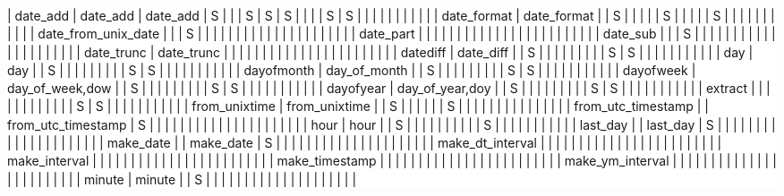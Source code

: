 | date_add                     | date_add               | date_add              | S      |                          |         | S    | S     | S   |      |       |        | S    | S         |        |         |      |        |          |       |     |        |     |
| date_format                  | date_format            |                       | S      |                          |         |      |       | S   |      |       |        |      | S         |        |         |      |        |          |       |     |        |     |
| date_from_unix_date          |                        |                       | S      |                          |         |      |       |     |      |       |        |      |           |        |         |      |        |          |       |     |        |     |
| date_part                    |                        |                       |        |                          |         |      |       |     |      |       |        |      |           |        |         |      |        |          |       |     |        |     |
| date_sub                     |                        |                       | S      |                          |         |      |       |     |      |       |        |      |           |        |         |      |        |          |       |     |        |     |
| date_trunc                   | date_trunc             |                       |        |                          |         |      |       |     |      |       |        |      |           |        |         |      |        |          |       |     |        |     |
| datediff                     | date_diff              |                       | S      |                          |         |      |       |     |      |       |        | S    | S         |        |         |      |        |          |       |     |        |     |
| day                          | day                    |                       | S      |                          |         |      |       |     |      |       |        | S    | S         |        |         |      |        |          |       |     |        |     |
| dayofmonth                   | day_of_month           |                       | S      |                          |         |      |       |     |      |       |        | S    | S         |        |         |      |        |          |       |     |        |     |
| dayofweek                    | day_of_week,dow        |                       | S      |                          |         |      |       |     |      |       |        | S    | S         |        |         |      |        |          |       |     |        |     |
| dayofyear                    | day_of_year,doy        |                       | S      |                          |         |      |       |     |      |       |        | S    | S         |        |         |      |        |          |       |     |        |     |
| extract                      |                        |                       |        |                          |         |      |       |     |      |       |        | S    | S         |        |         |      |        |          |       |     |        |     |
| from_unixtime                | from_unixtime          |                       | S      |                          |         |      |       |     | S    |       |        |      |           |        |         |      |        |          |       |     |        |     |
| from_utc_timestamp           |                        | from_utc_timestamp    | S      |                          |         |      |       |     |      |       |        |      |           |        |         |      |        |          |       |     |        |     |
| hour                         | hour                   |                       | S      |                          |         |      |       |     |      |       |        |      | S         |        |         |      |        |          |       |     |        |     |
| last_day                     |                        | last_day              | S      |                          |         |      |       |     |      |       |        |      |           |        |         |      |        |          |       |     |        |     |
| make_date                    |                        | make_date             | S      |                          |         |      |       |     |      |       |        |      |           |        |         |      |        |          |       |     |        |     |
| make_dt_interval             |                        |                       |        |                          |         |      |       |     |      |       |        |      |           |        |         |      |        |          |       |     |        |     |
| make_interval                |                        |                       |        |                          |         |      |       |     |      |       |        |      |           |        |         |      |        |          |       |     |        |     |
| make_timestamp               |                        |                       |        |                          |         |      |       |     |      |       |        |      |           |        |         |      |        |          |       |     |        |     |
| make_ym_interval             |                        |                       |        |                          |         |      |       |     |      |       |        |      |           |        |         |      |        |          |       |     |        |     |
| minute                       | minute                 |                       | S      |                          |         |      |       |     |      |       |        |      |           |        |         |      |        |          |       |     |        |     |